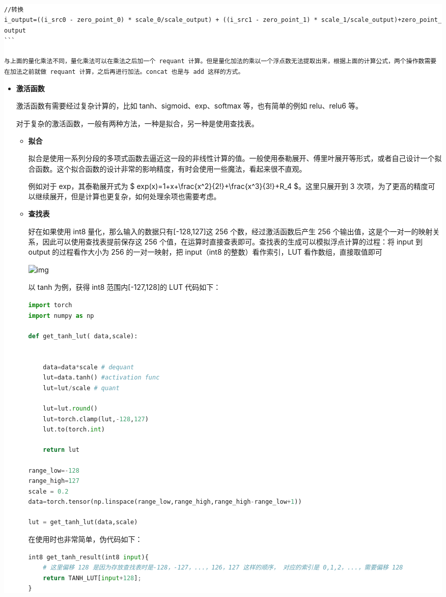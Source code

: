     //转换
    i_output=((i_src0 - zero_point_0) * scale_0/scale_output) + ((i_src1 - zero_point_1) * scale_1/scale_output)+zero_point_output
    ```

    与上面的量化乘法不同，量化乘法可以在乘法之后加一个 requant 计算。但是量化加法的乘以一个浮点数无法提取出来，根据上面的计算公式，两个操作数需要在加法之前就做 requant 计算，之后再进行加法。concat 也是与 add 这样的方式。

- **激活函数**

    激活函数有需要经过复杂计算的，比如 tanh、sigmoid、exp、softmax 等，也有简单的例如 relu、relu6 等。

    对于复杂的激活函数，一般有两种方法，一种是拟合，另一种是使用查找表。

    - **拟合**

        拟合是使用一系列分段的多项式函数去逼近这一段的非线性计算的值。一般使用泰勒展开、傅里叶展开等形式，或者自己设计一个拟合函数。这个拟合函数的设计非常的影响精度，有时会使用一些魔法，看起来很不直观。

        例如对于 exp，其泰勒展开式为 $ exp(x)=1+x+\frac{x^2}{2!}+\frac{x^3}{3!}+R_4 $。这里只展开到 3 次项，为了更高的精度可以继续展开，但是计算也更复杂，如何处理余项也需要考虑。

    - **查找表**

        好在如果使用 int8 量化，那么输入的数据只有[-128,127]这 256 个数，经过激活函数后产生 256 个输出值，这是个一对一的映射关系，因此可以使用查找表提前保存这 256 个值，在运算时直接查表即可。查找表的生成可以模拟浮点计算的过程：将 input 到 output 的过程看作大小为 256 的一对一映射，把 input（int8 的整数）看作索引，LUT 看作数组，直接取值即可

        ![img](images/07Practice04.jpg)

        以 tanh 为例，获得 int8 范围内[-127,128]的 LUT 代码如下：

        ```python
        import torch
        import numpy as np
        
        def get_tanh_lut( data,scale):
        
        
            data=data*scale # dequant   
            lut=data.tanh() #activation func
            lut=lut/scale # quant
        
            lut=lut.round()
            lut=torch.clamp(lut,-128,127)
            lut.to(torch.int)
        
            return lut
        
        range_low=-128
        range_high=127
        scale = 0.2
        data=torch.tensor(np.linspace(range_low,range_high,range_high-range_low+1))
        
        lut = get_tanh_lut(data,scale)
        ```

        在使用时也非常简单，伪代码如下：

        ```python 
        int8 get_tanh_result(int8 input){
            # 这里偏移 128 是因为存放查找表时是-128，-127，...，126，127 这样的顺序， 对应的索引是 0,1,2，...，需要偏移 128
            return TANH_LUT[input+128]; 
        }
        ```
